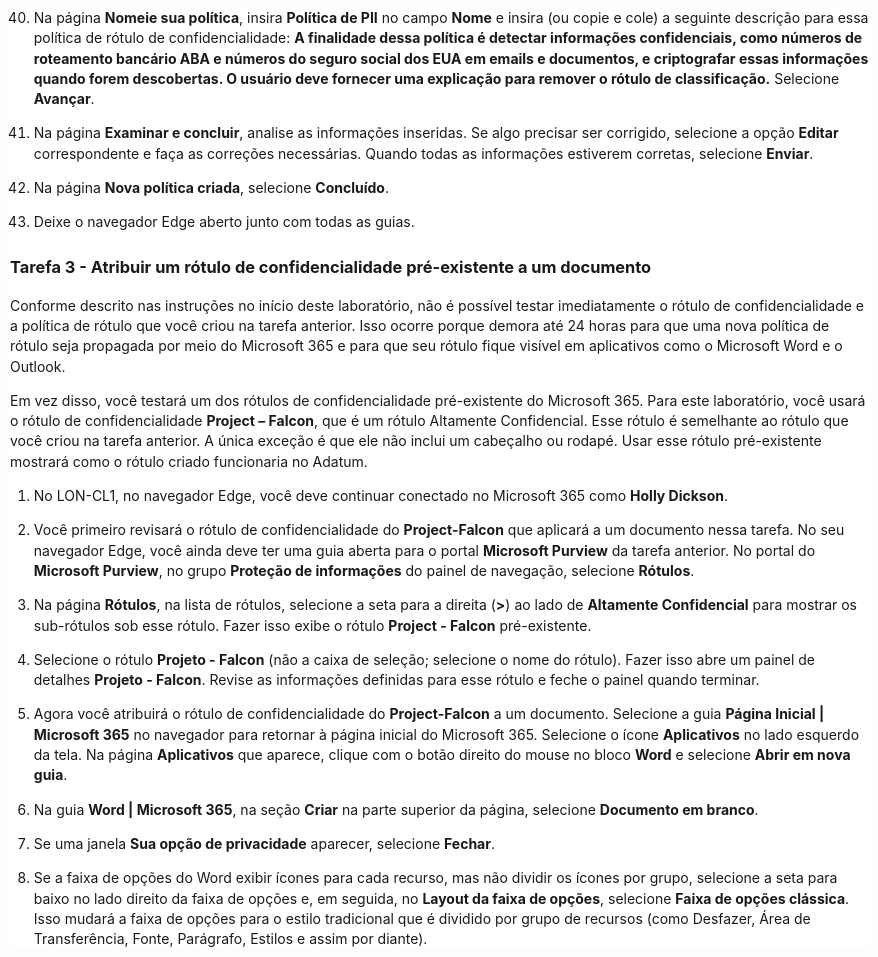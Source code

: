 40. Na página **Nomeie sua política**, insira **Política de PII** no campo **Nome** e insira (ou copie e cole) a seguinte descrição para essa política de rótulo de confidencialidade: **A finalidade dessa política é detectar informações confidenciais, como números de roteamento bancário ABA e números do seguro social dos EUA em emails e documentos, e criptografar essas informações quando forem descobertas. O usuário deve fornecer uma explicação para remover o rótulo de classificação.** Selecione **Avançar**.

41. Na página **Examinar e concluir**, analise as informações inseridas. Se algo precisar ser corrigido, selecione a opção **Editar** correspondente e faça as correções necessárias. Quando todas as informações estiverem corretas, selecione **Enviar**.

42. Na página **Nova política criada**, selecione **Concluído**.

43. Deixe o navegador Edge aberto junto com todas as guias. 


### Tarefa 3 - Atribuir um rótulo de confidencialidade pré-existente a um documento

Conforme descrito nas instruções no início deste laboratório, não é possível testar imediatamente o rótulo de confidencialidade e a política de rótulo que você criou na tarefa anterior. Isso ocorre porque demora até 24 horas para que uma nova política de rótulo seja propagada por meio do Microsoft 365 e para que seu rótulo fique visível em aplicativos como o Microsoft Word e o Outlook.

Em vez disso, você testará um dos rótulos de confidencialidade pré-existente do Microsoft 365. Para este laboratório, você usará o rótulo de confidencialidade **Project – Falcon**, que é um rótulo Altamente Confidencial. Esse rótulo é semelhante ao rótulo que você criou na tarefa anterior. A única exceção é que ele não inclui um cabeçalho ou rodapé. Usar esse rótulo pré-existente mostrará como o rótulo criado funcionaria no Adatum.

1. No LON-CL1, no navegador Edge, você deve continuar conectado no Microsoft 365 como **Holly Dickson**.

2. Você primeiro revisará o rótulo de confidencialidade do **Project-Falcon** que aplicará a um documento nessa tarefa.  No seu navegador Edge, você ainda deve ter uma guia aberta para o portal **Microsoft Purview** da tarefa anterior. No portal do **Microsoft Purview**, no grupo **Proteção de informações** do painel de navegação, selecione **Rótulos**. 

3. Na página **Rótulos**, na lista de rótulos, selecione a seta para a direita (**>**) ao lado de **Altamente Confidencial** para mostrar os sub-rótulos sob esse rótulo. Fazer isso exibe o rótulo **Project - Falcon** pré-existente.

4. Selecione o rótulo **Projeto - Falcon** (não a caixa de seleção; selecione o nome do rótulo). Fazer isso abre um painel de detalhes **Projeto - Falcon**. Revise as informações definidas para esse rótulo e feche o painel quando terminar.  

5. Agora você atribuirá o rótulo de confidencialidade do **Project-Falcon** a um documento. Selecione a guia **Página Inicial | Microsoft 365** no navegador para retornar à página inicial do Microsoft 365. Selecione o ícone **Aplicativos** no lado esquerdo da tela. Na página **Aplicativos** que aparece, clique com o botão direito do mouse no bloco **Word** e selecione **Abrir em nova guia**. 

6. Na guia **Word | Microsoft 365**, na seção **Criar** na parte superior da página, selecione **Documento em branco**.

7. Se uma janela **Sua opção de privacidade** aparecer, selecione **Fechar**.

8. Se a faixa de opções do Word exibir ícones para cada recurso, mas não dividir os ícones por grupo, selecione a seta para baixo no lado direito da faixa de opções e, em seguida, no **Layout da faixa de opções**, selecione **Faixa de opções clássica**. Isso mudará a faixa de opções para o estilo tradicional que é dividido por grupo de recursos (como Desfazer, Área de Transferência, Fonte, Parágrafo, Estilos e assim por diante).
